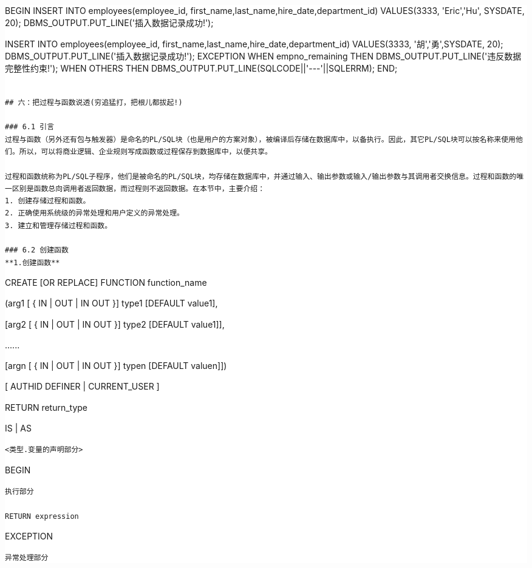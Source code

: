 BEGIN
   INSERT INTO employees(employee_id, first_name,last_name,hire_date,department_id)
   VALUES(3333, 'Eric','Hu', SYSDATE, 20);
   DBMS_OUTPUT.PUT_LINE('插入数据记录成功!');
   
   INSERT INTO employees(employee_id, first_name,last_name,hire_date,department_id)
   VALUES(3333, '胡','勇',SYSDATE, 20);
   DBMS_OUTPUT.PUT_LINE('插入数据记录成功!');
EXCEPTION
   WHEN empno_remaining THEN 
      DBMS_OUTPUT.PUT_LINE('违反数据完整性约束!');
   WHEN OTHERS THEN
      DBMS_OUTPUT.PUT_LINE(SQLCODE||'---'||SQLERRM);
END;
```

## 六：把过程与函数说透(穷追猛打，把根儿都拔起!)

### 6.1 引言
过程与函数（另外还有包与触发器）是命名的PL/SQL块（也是用户的方案对象），被编译后存储在数据库中，以备执行。因此，其它PL/SQL块可以按名称来使用他们。所以，可以将商业逻辑、企业规则写成函数或过程保存到数据库中，以便共享。

过程和函数统称为PL/SQL子程序，他们是被命名的PL/SQL块，均存储在数据库中，并通过输入、输出参数或输入/输出参数与其调用者交换信息。过程和函数的唯一区别是函数总向调用者返回数据，而过程则不返回数据。在本节中，主要介绍：
1. 创建存储过程和函数。
2. 正确使用系统级的异常处理和用户定义的异常处理。
3. 建立和管理存储过程和函数。

### 6.2 创建函数
**1.创建函数**
```
CREATE [OR REPLACE] FUNCTION function_name

 (arg1 [ { IN | OUT | IN OUT }] type1 [DEFAULT value1],

 [arg2 [ { IN | OUT | IN OUT }] type2 [DEFAULT value1]],

 ......

 [argn [ { IN | OUT | IN OUT }] typen [DEFAULT valuen]])

 [ AUTHID DEFINER | CURRENT_USER ]

RETURN return_type 

 IS | AS

    <类型.变量的声明部分> 

BEGIN

    执行部分

    RETURN expression

EXCEPTION

    异常处理部分

